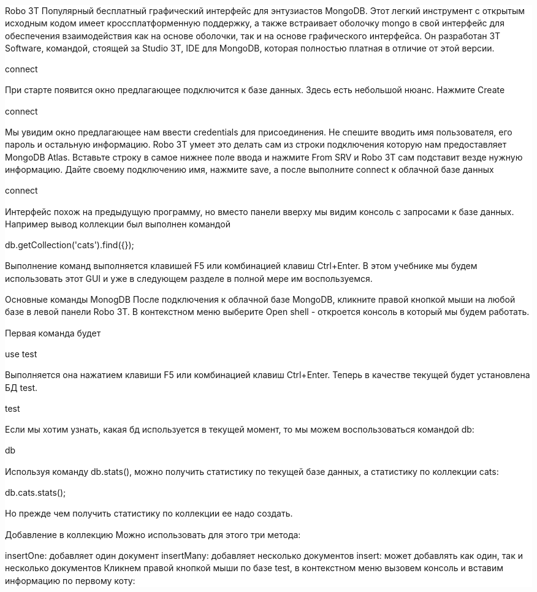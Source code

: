 Robo 3T
Популярный бесплатный графический интерфейс для энтузиастов MongoDB. Этот легкий инструмент с открытым исходным кодом имеет кроссплатформенную поддержку, а также встраивает оболочку mongo в свой интерфейс для обеспечения взаимодействия как на основе оболочки, так и на основе графического интерфейса. Он разработан 3T Software, командой, стоящей за Studio 3T, IDE для MongoDB, которая полностью платная в отличие от этой версии.

connect

При старте появится окно предлагающее подключится к базе данных. Здесь есть небольшой нюанс. Нажмите Create

connect

Мы увидим окно предлагающее нам ввести credentials для присоединения. Не спешите вводить имя пользователя, его пароль и остальную информацию. Robo 3T умеет это делать сам из строки подключения которую нам предоставляет MongoDB Atlas. Вставьте строку в самое нижнее поле ввода и нажмите From SRV и Robo 3T сам подставит везде нужную информацию. Дайте своему подключению имя, нажмите save, а после выполните connect к облачной базе данных

connect

Интерфейс похож на предыдущую программу, но вместо панели вверху мы видим консоль с запросами к базе данных. Например вывод коллекции был выполнен командой

db.getCollection('cats').find({});

Выполнение команд выполняется клавишей F5 или комбинацией клавиш Ctrl+Enter. В этом учебнике мы будем использовать этот GUI и уже в следующем разделе в полной мере им воспользуемся.

Основные команды MonogDB
После подключения к облачной базе MongoDB, кликните правой кнопкой мыши на любой базе в левой панели Robo 3T. В контекстном меню выберите Open shell - откроется консоль в который мы будем работать.

Первая команда будет

use test

Выполняется она нажатием клавиши F5 или комбинацией клавиш Ctrl+Enter. Теперь в качестве текущей будет установлена БД test.

test

Если мы хотим узнать, какая бд используется в текущей момент, то мы можем воспользоваться командой db:

 db

Используя команду db.stats(), можно получить статистику по текущей базе данных, а статистику по коллекции cats:

db.cats.stats();

Но прежде чем получить статистику по коллекции ее надо создать.

Добавление в коллекцию
Можно использовать для этого три метода:

insertOne: добавляет один документ
insertMany: добавляет несколько документов
insert: может добавлять как один, так и несколько документов
Кликнем правой кнопкой мыши по базе test, в контекстном меню вызовем консоль и вставим информацию по первому коту:
